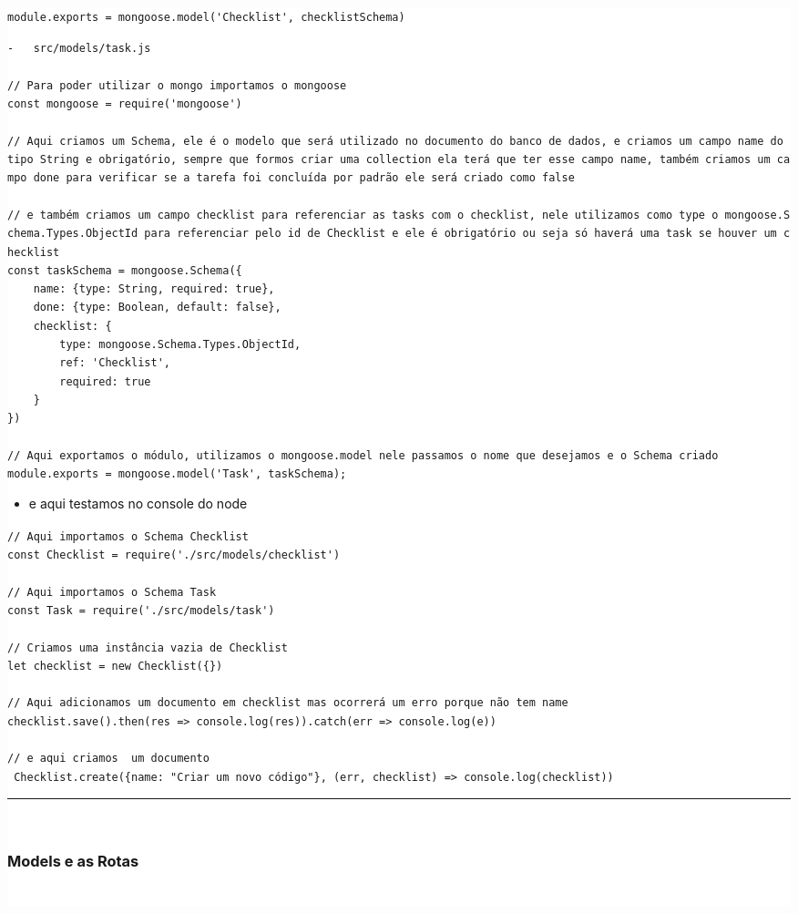```
module.exports = mongoose.model('Checklist', checklistSchema)
```

```
-   src/models/task.js

// Para poder utilizar o mongo importamos o mongoose
const mongoose = require('mongoose')

// Aqui criamos um Schema, ele é o modelo que será utilizado no documento do banco de dados, e criamos um campo name do tipo String e obrigatório, sempre que formos criar uma collection ela terá que ter esse campo name, também criamos um campo done para verificar se a tarefa foi concluída por padrão ele será criado como false

// e também criamos um campo checklist para referenciar as tasks com o checklist, nele utilizamos como type o mongoose.Schema.Types.ObjectId para referenciar pelo id de Checklist e ele é obrigatório ou seja só haverá uma task se houver um checklist
const taskSchema = mongoose.Schema({ 
    name: {type: String, required: true},
    done: {type: Boolean, default: false},
    checklist: {
        type: mongoose.Schema.Types.ObjectId,
        ref: 'Checklist',
        required: true
    }
})

// Aqui exportamos o módulo, utilizamos o mongoose.model nele passamos o nome que desejamos e o Schema criado
module.exports = mongoose.model('Task', taskSchema);
```

-   e aqui testamos no console do node
```
// Aqui importamos o Schema Checklist
const Checklist = require('./src/models/checklist')

// Aqui importamos o Schema Task
const Task = require('./src/models/task')

// Criamos uma instância vazia de Checklist
let checklist = new Checklist({})

// Aqui adicionamos um documento em checklist mas ocorrerá um erro porque não tem name
checklist.save().then(res => console.log(res)).catch(err => console.log(e))

// e aqui criamos  um documento
 Checklist.create({name: "Criar um novo código"}, (err, checklist) => console.log(checklist))
```
<hr>
<br>

### Models e as Rotas
<br>

